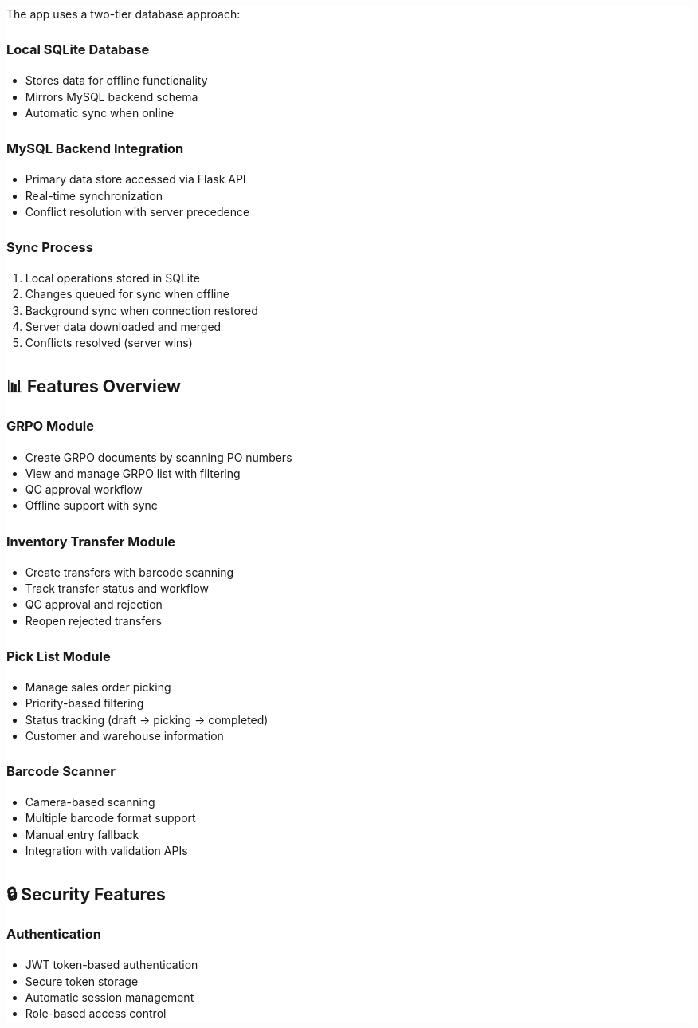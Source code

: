 The app uses a two-tier database approach:

### Local SQLite Database
- Stores data for offline functionality
- Mirrors MySQL backend schema
- Automatic sync when online

### MySQL Backend Integration
- Primary data store accessed via Flask API
- Real-time synchronization
- Conflict resolution with server precedence

### Sync Process
1. Local operations stored in SQLite
2. Changes queued for sync when offline
3. Background sync when connection restored
4. Server data downloaded and merged
5. Conflicts resolved (server wins)

## 📊 Features Overview

### GRPO Module
- Create GRPO documents by scanning PO numbers
- View and manage GRPO list with filtering
- QC approval workflow
- Offline support with sync

### Inventory Transfer Module
- Create transfers with barcode scanning
- Track transfer status and workflow
- QC approval and rejection
- Reopen rejected transfers

### Pick List Module
- Manage sales order picking
- Priority-based filtering
- Status tracking (draft → picking → completed)
- Customer and warehouse information

### Barcode Scanner
- Camera-based scanning
- Multiple barcode format support
- Manual entry fallback
- Integration with validation APIs

## 🔒 Security Features

### Authentication
- JWT token-based authentication
- Secure token storage
- Automatic session management
- Role-based access control
